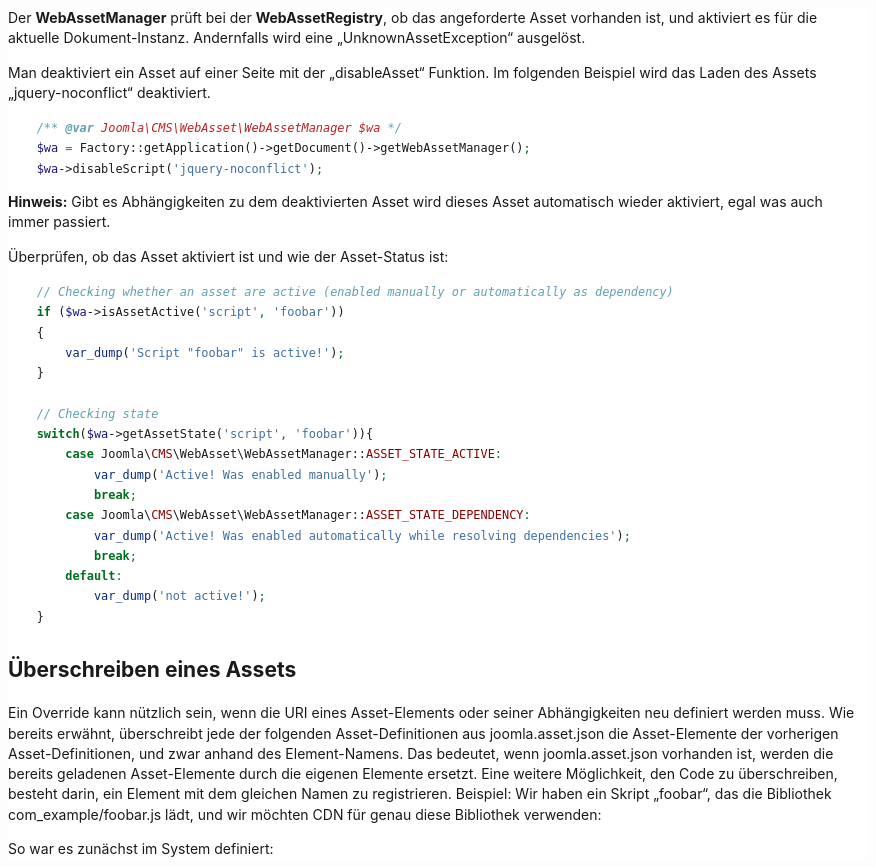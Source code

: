 Der **WebAssetManager** prüft bei der **WebAssetRegistry**, ob das
angeforderte Asset vorhanden ist, und aktiviert es für die aktuelle
Dokument-Instanz. Andernfalls wird eine „UnknownAssetException“
ausgelöst.

Man deaktiviert ein Asset auf einer Seite mit der „disableAsset“
Funktion. Im folgenden Beispiel wird das Laden des Assets
„jquery-noconflict“ deaktiviert.

```php
    /** @var Joomla\CMS\WebAsset\WebAssetManager $wa */
    $wa = Factory::getApplication()->getDocument()->getWebAssetManager();
    $wa->disableScript('jquery-noconflict');
```

**Hinweis:** Gibt es Abhängigkeiten zu dem deaktivierten Asset wird
dieses Asset automatisch wieder aktiviert, egal was auch immer passiert.

Überprüfen, ob das Asset aktiviert ist und wie der Asset-Status ist:

```php
    // Checking whether an asset are active (enabled manually or automatically as dependency)
    if ($wa->isAssetActive('script', 'foobar'))
    {
        var_dump('Script "foobar" is active!');
    }

    // Checking state
    switch($wa->getAssetState('script', 'foobar')){
        case Joomla\CMS\WebAsset\WebAssetManager::ASSET_STATE_ACTIVE:
            var_dump('Active! Was enabled manually');
            break;
        case Joomla\CMS\WebAsset\WebAssetManager::ASSET_STATE_DEPENDENCY:
            var_dump('Active! Was enabled automatically while resolving dependencies');
            break;
        default:
            var_dump('not active!');
    }
```

## Überschreiben eines Assets

Ein Override kann nützlich sein, wenn die URI eines Asset-Elements oder
seiner Abhängigkeiten neu definiert werden muss. Wie bereits erwähnt,
überschreibt jede der folgenden Asset-Definitionen aus joomla.asset.json
die Asset-Elemente der vorherigen Asset-Definitionen, und zwar anhand
des Element-Namens. Das bedeutet, wenn joomla.asset.json vorhanden ist,
werden die bereits geladenen Asset-Elemente durch die eigenen Elemente
ersetzt. Eine weitere Möglichkeit, den Code zu überschreiben, besteht
darin, ein Element mit dem gleichen Namen zu registrieren. Beispiel: Wir
haben ein Skript „foobar“, das die Bibliothek com_example/foobar.js
lädt, und wir möchten CDN für genau diese Bibliothek verwenden:

So war es zunächst im System definiert:
